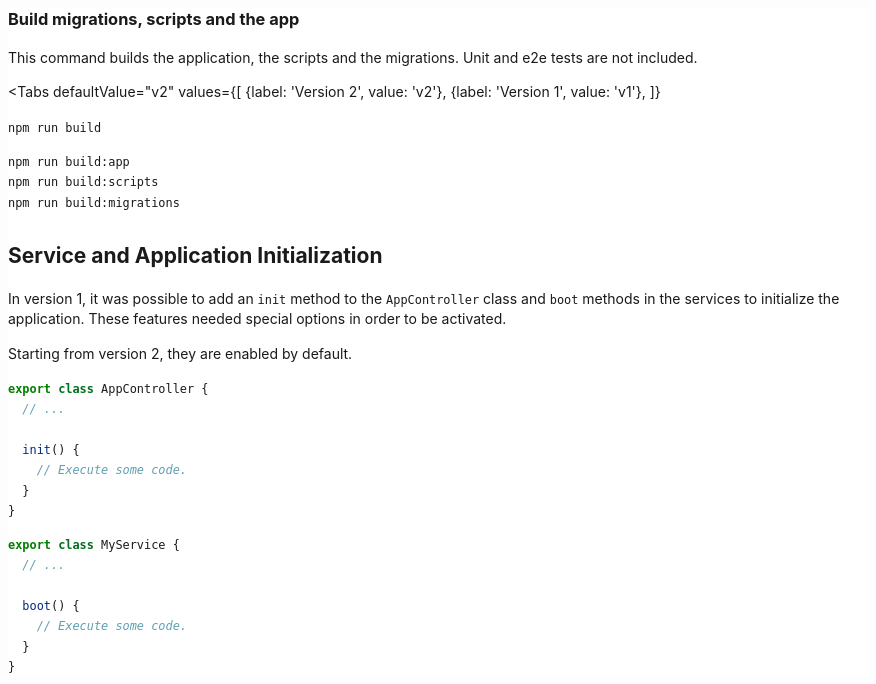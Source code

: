 </TabItem>
</Tabs>

### Build migrations, scripts and the app

This command builds the application, the scripts and the migrations. Unit and e2e tests are not included.

<Tabs
  defaultValue="v2"
  values={[
    {label: 'Version 2', value: 'v2'},
    {label: 'Version 1', value: 'v1'},
  ]}
>
<TabItem value="v2">

```bash
npm run build
```

</TabItem>
<TabItem value="v1">

```bash
npm run build:app
npm run build:scripts
npm run build:migrations
```

</TabItem>
</Tabs>

## Service and Application Initialization

In version 1, it was possible to add an `init` method to the `AppController` class and `boot` methods in the services to initialize the application. These features needed special options in order to be activated.

Starting from version 2, they are enabled by default.

```typescript
export class AppController {
  // ...

  init() {
    // Execute some code.
  }
}
```

```typescript
export class MyService {
  // ...

  boot() {
    // Execute some code.
  }
}
```
